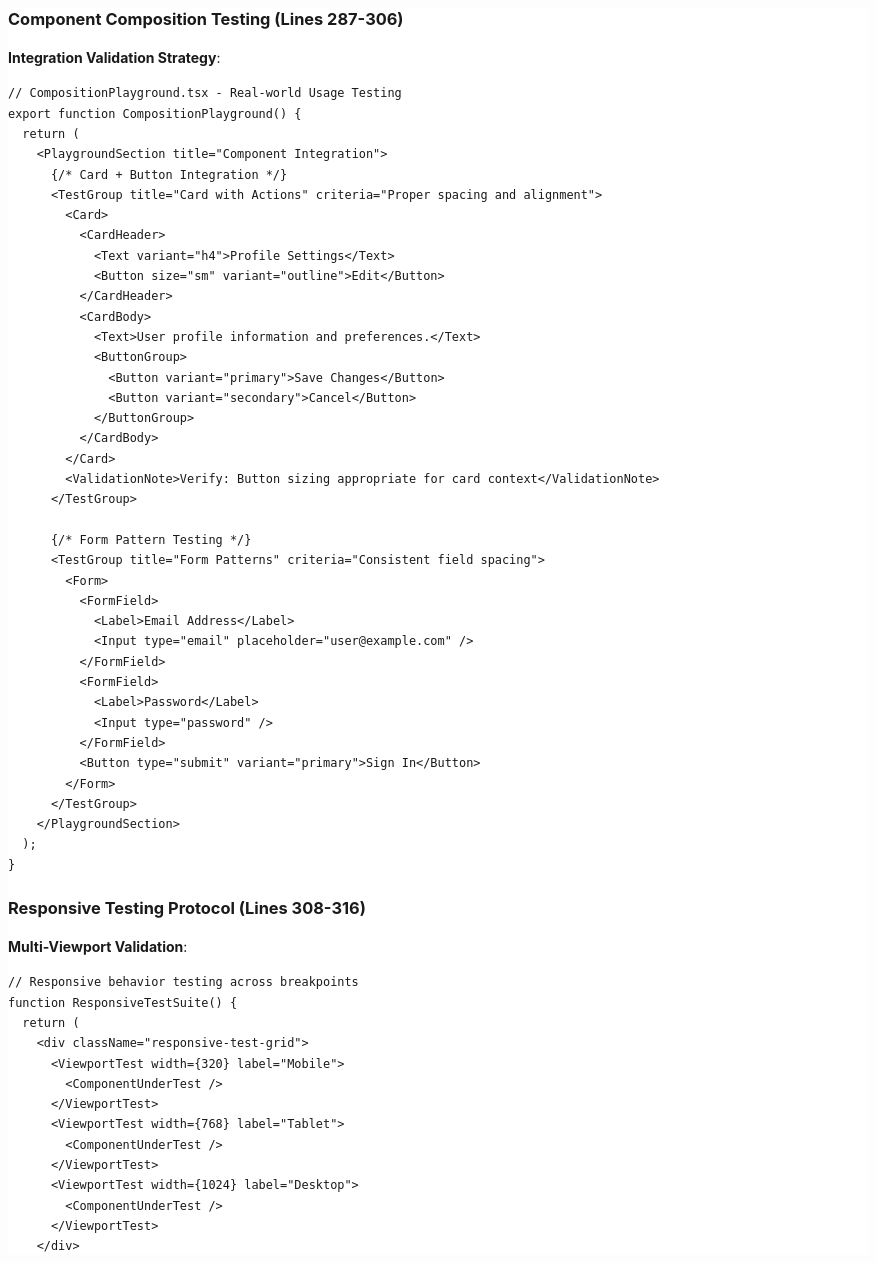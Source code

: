 ### Component Composition Testing (Lines 287-306)

**Integration Validation Strategy**:

```tsx
// CompositionPlayground.tsx - Real-world Usage Testing
export function CompositionPlayground() {
  return (
    <PlaygroundSection title="Component Integration">
      {/* Card + Button Integration */}
      <TestGroup title="Card with Actions" criteria="Proper spacing and alignment">
        <Card>
          <CardHeader>
            <Text variant="h4">Profile Settings</Text>
            <Button size="sm" variant="outline">Edit</Button>
          </CardHeader>
          <CardBody>
            <Text>User profile information and preferences.</Text>
            <ButtonGroup>
              <Button variant="primary">Save Changes</Button>
              <Button variant="secondary">Cancel</Button>
            </ButtonGroup>
          </CardBody>
        </Card>
        <ValidationNote>Verify: Button sizing appropriate for card context</ValidationNote>
      </TestGroup>
      
      {/* Form Pattern Testing */}
      <TestGroup title="Form Patterns" criteria="Consistent field spacing">
        <Form>
          <FormField>
            <Label>Email Address</Label>
            <Input type="email" placeholder="user@example.com" />
          </FormField>
          <FormField>
            <Label>Password</Label>
            <Input type="password" />
          </FormField>
          <Button type="submit" variant="primary">Sign In</Button>
        </Form>
      </TestGroup>
    </PlaygroundSection>
  );
}
```

### Responsive Testing Protocol (Lines 308-316)

**Multi-Viewport Validation**:

```tsx
// Responsive behavior testing across breakpoints
function ResponsiveTestSuite() {
  return (
    <div className="responsive-test-grid">
      <ViewportTest width={320} label="Mobile">
        <ComponentUnderTest />
      </ViewportTest>
      <ViewportTest width={768} label="Tablet">
        <ComponentUnderTest />
      </ViewportTest>
      <ViewportTest width={1024} label="Desktop">
        <ComponentUnderTest />
      </ViewportTest>
    </div>
```